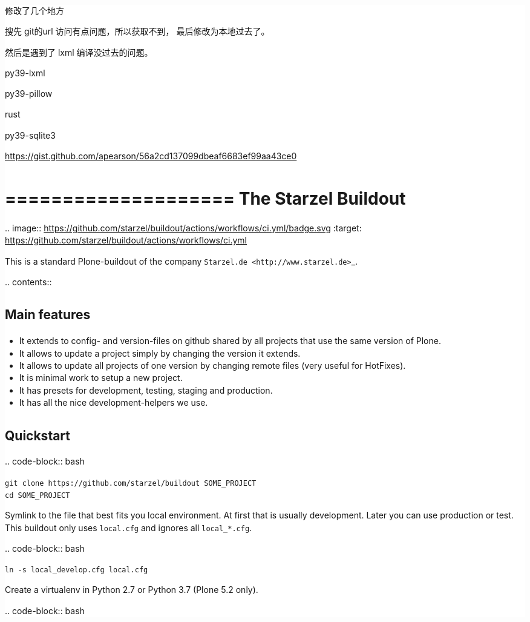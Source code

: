 修改了几个地方

搜先 git的url 访问有点问题，所以获取不到，
最后修改为本地过去了。

然后是遇到了 lxml 编译没过去的问题。

py39-lxml

py39-pillow

rust

py39-sqlite3

https://gist.github.com/apearson/56a2cd137099dbeaf6683ef99aa43ce0

====================
The Starzel Buildout
====================

.. image:: https://github.com/starzel/buildout/actions/workflows/ci.yml/badge.svg
    :target: https://github.com/starzel/buildout/actions/workflows/ci.yml

This is a standard Plone-buildout of the company `Starzel.de <http://www.starzel.de>`_.

.. contents::


Main features
-------------

* It extends to config- and version-files on github shared by all projects that use the same version of Plone.
* It allows to update a project simply by changing the version it extends.
* It allows to update all projects of one version by changing remote files (very useful for HotFixes).
* It is minimal work to setup a new project.
* It has presets for development, testing, staging and production.
* It has all the nice development-helpers we use.


Quickstart
----------

.. code-block:: bash

    git clone https://github.com/starzel/buildout SOME_PROJECT
    cd SOME_PROJECT

Symlink to the file that best fits you local environment. At first that is usually development. Later you can use production or test. This buildout only uses ``local.cfg`` and ignores all ``local_*.cfg``.

.. code-block:: bash

    ln -s local_develop.cfg local.cfg

Create a virtualenv in Python 2.7 or Python 3.7 (Plone 5.2 only).

.. code-block:: bash
